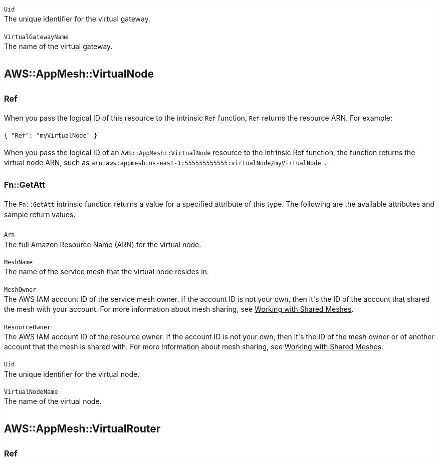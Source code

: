 `Uid`  
The unique identifier for the virtual gateway\.

`VirtualGatewayName`  
The name of the virtual gateway\.


## AWS::AppMesh::VirtualNode

### Ref

 When you pass the logical ID of this resource to the intrinsic `Ref` function, `Ref` returns the resource ARN\. For example:

 `{ "Ref": "myVirtualNode" }` 

When you pass the logical ID of an `AWS::AppMesh::VirtualNode` resource to the intrinsic Ref function, the function returns the virtual node ARN, such as `arn:aws:appmesh:us-east-1:555555555555:virtualNode/myVirtualNode `\.


### Fn::GetAtt

The `Fn::GetAtt` intrinsic function returns a value for a specified attribute of this type\. The following are the available attributes and sample return values\.


#### 

`Arn`  
The full Amazon Resource Name \(ARN\) for the virtual node\.

`MeshName`  
The name of the service mesh that the virtual node resides in\.

`MeshOwner`  
The AWS IAM account ID of the service mesh owner\. If the account ID is not your own, then it's the ID of the account that shared the mesh with your account\. For more information about mesh sharing, see [Working with Shared Meshes](https://docs.aws.amazon.com/app-mesh/latest/userguide/sharing.html)\.

`ResourceOwner`  
The AWS IAM account ID of the resource owner\. If the account ID is not your own, then it's the ID of the mesh owner or of another account that the mesh is shared with\. For more information about mesh sharing, see [Working with Shared Meshes](https://docs.aws.amazon.com/app-mesh/latest/userguide/sharing.html)\.

`Uid`  
The unique identifier for the virtual node\.

`VirtualNodeName`  
The name of the virtual node\.


## AWS::AppMesh::VirtualRouter

### Ref
